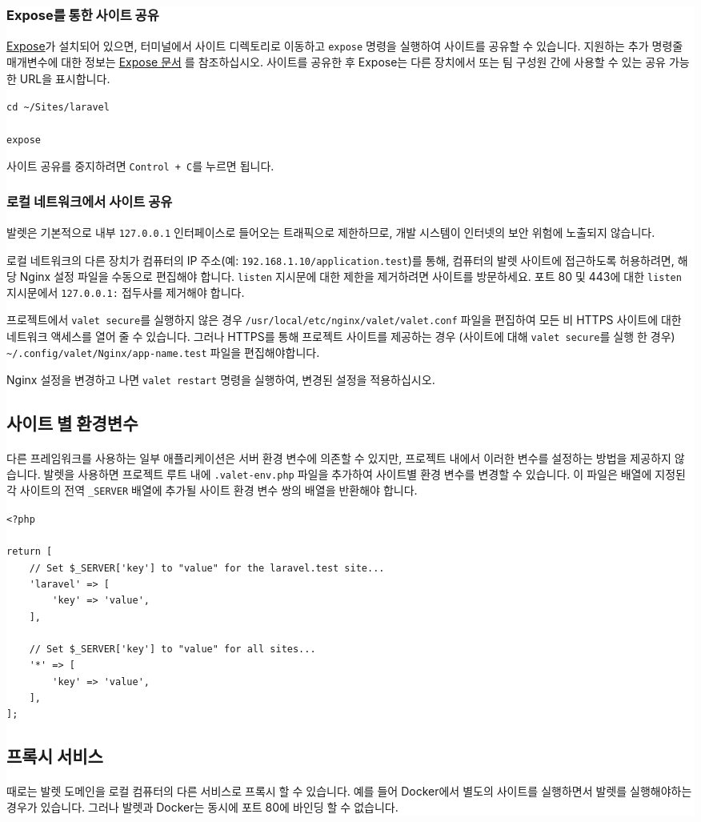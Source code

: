 <a name="sharing-sites-via-expose"></a>
### Expose를 통한 사이트 공유

[Expose](https://expose.dev)가 설치되어 있으면, 터미널에서 사이트 디렉토리로 이동하고 `expose` 명령을 실행하여 사이트를 공유할 수 있습니다. 지원하는 추가 명령줄 매개변수에 대한 정보는 [Expose 문서](https://expose.dev/docs) 를 참조하십시오. 사이트를 공유한 후 Expose는 다른 장치에서 또는 팀 구성원 간에 사용할 수 있는 공유 가능한 URL을 표시합니다.

    cd ~/Sites/laravel

    expose

사이트 공유를 중지하려면 `Control + C`를 누르면 됩니다.

<a name="sharing-sites-on-your-local-network"></a>
### 로컬 네트워크에서 사이트 공유

발렛은 기본적으로 내부 `127.0.0.1` 인터페이스로 들어오는 트래픽으로 제한하므로, 개발 시스템이 인터넷의 보안 위험에 노출되지 않습니다.

로컬 네트워크의 다른 장치가 컴퓨터의 IP 주소(예: `192.168.1.10/application.test`)를 통해, 컴퓨터의 발렛 사이트에 접근하도록 허용하려면, 해당 Nginx 설정 파일을 수동으로 편집해야 합니다. `listen` 지시문에 대한 제한을 제거하려면 사이트를 방문하세요. 포트 80 및 443에 대한 `listen` 지시문에서 `127.0.0.1:` 접두사를 제거해야 합니다.

프로젝트에서 `valet secure`를 실행하지 않은 경우 `/usr/local/etc/nginx/valet/valet.conf` 파일을 편집하여 모든 비 HTTPS 사이트에 대한 네트워크 액세스를 열어 줄 수 있습니다. 그러나 HTTPS를 통해 프로젝트 사이트를 제공하는 경우 (사이트에 대해 `valet secure`를 실행 한 경우) `~/.config/valet/Nginx/app-name.test` 파일을 편집해야합니다.

Nginx 설정을 변경하고 나면 `valet restart` 명령을 실행하여, 변경된 설정을 적용하십시오.

<a name="site-specific-environment-variables"></a>
## 사이트 별 환경변수

다른 프레임워크를 사용하는 일부 애플리케이션은 서버 환경 변수에 의존할 수 있지만, 프로젝트 내에서 이러한 변수를 설정하는 방법을 제공하지 않습니다. 발렛을 사용하면 프로젝트 루트 내에 `.valet-env.php` 파일을 추가하여 사이트별 환경 변수를 변경할 수 있습니다. 이 파일은 배열에 지정된 각 사이트의 전역 `_SERVER` 배열에 추가될 사이트 환경 변수 쌍의 배열을 반환해야 합니다.

    <?php

    return [
        // Set $_SERVER['key'] to "value" for the laravel.test site...
        'laravel' => [
            'key' => 'value',
        ],

        // Set $_SERVER['key'] to "value" for all sites...
        '*' => [
            'key' => 'value',
        ],
    ];

<a name="proxying-services"></a>
## 프록시 서비스

때로는 발렛 도메인을 로컬 컴퓨터의 다른 서비스로 프록시 할 수 있습니다. 예를 들어 Docker에서 별도의 사이트를 실행하면서 발렛를 실행해야하는 경우가 있습니다. 그러나 발렛과 Docker는 동시에 포트 80에 바인딩 할 수 없습니다.
